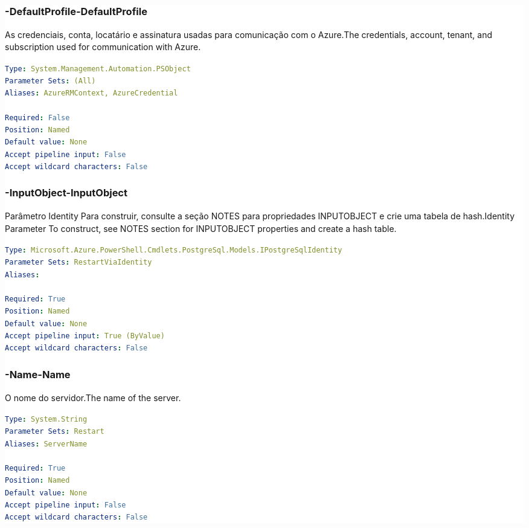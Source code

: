 ### <span data-ttu-id="fd57e-117">-DefaultProfile</span><span class="sxs-lookup"><span data-stu-id="fd57e-117">-DefaultProfile</span></span>
<span data-ttu-id="fd57e-118">As credenciais, conta, locatário e assinatura usadas para comunicação com o Azure.</span><span class="sxs-lookup"><span data-stu-id="fd57e-118">The credentials, account, tenant, and subscription used for communication with Azure.</span></span>

```yaml
Type: System.Management.Automation.PSObject
Parameter Sets: (All)
Aliases: AzureRMContext, AzureCredential

Required: False
Position: Named
Default value: None
Accept pipeline input: False
Accept wildcard characters: False
```

### <span data-ttu-id="fd57e-119">-InputObject</span><span class="sxs-lookup"><span data-stu-id="fd57e-119">-InputObject</span></span>
<span data-ttu-id="fd57e-120">Parâmetro Identity Para construir, consulte a seção NOTES para propriedades INPUTOBJECT e crie uma tabela de hash.</span><span class="sxs-lookup"><span data-stu-id="fd57e-120">Identity Parameter To construct, see NOTES section for INPUTOBJECT properties and create a hash table.</span></span>

```yaml
Type: Microsoft.Azure.PowerShell.Cmdlets.PostgreSql.Models.IPostgreSqlIdentity
Parameter Sets: RestartViaIdentity
Aliases:

Required: True
Position: Named
Default value: None
Accept pipeline input: True (ByValue)
Accept wildcard characters: False
```

### <span data-ttu-id="fd57e-121">-Name</span><span class="sxs-lookup"><span data-stu-id="fd57e-121">-Name</span></span>
<span data-ttu-id="fd57e-122">O nome do servidor.</span><span class="sxs-lookup"><span data-stu-id="fd57e-122">The name of the server.</span></span>

```yaml
Type: System.String
Parameter Sets: Restart
Aliases: ServerName

Required: True
Position: Named
Default value: None
Accept pipeline input: False
Accept wildcard characters: False
```
